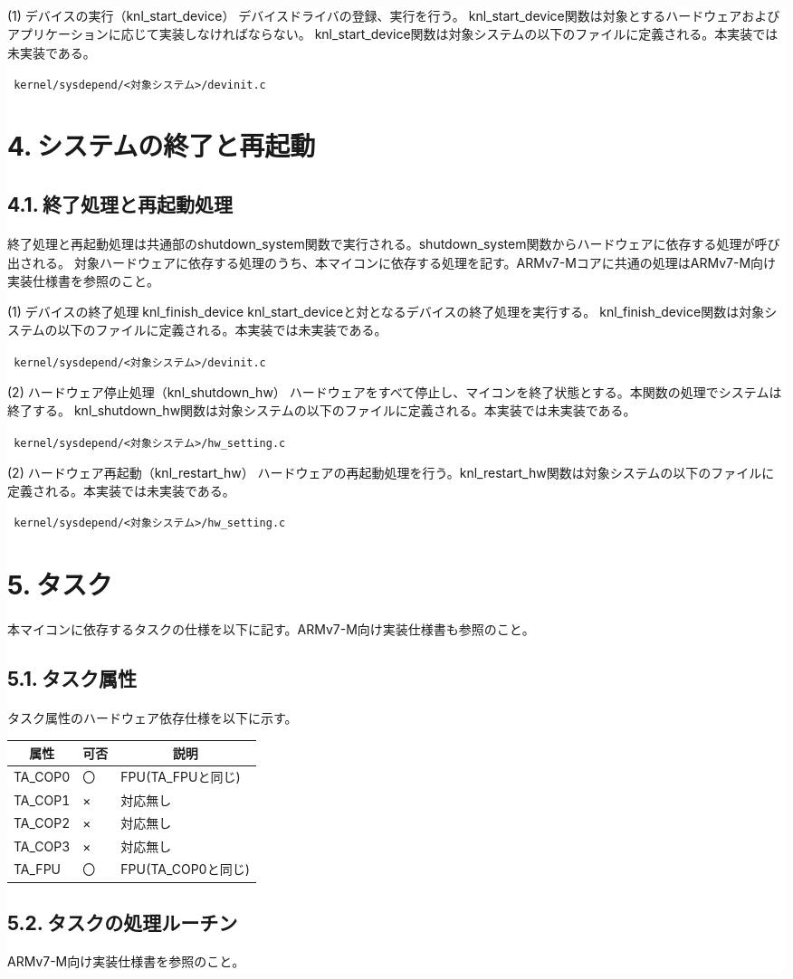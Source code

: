 (1) デバイスの実行（knl_start_device）
デバイスドライバの登録、実行を行う。
knl_start_device関数は対象とするハードウェアおよびアプリケーションに応じて実装しなければならない。
knl_start_device関数は対象システムの以下のファイルに定義される。本実装では未実装である。

     kernel/sysdepend/<対象システム>/devinit.c

<div class="page"/>

# 4. システムの終了と再起動
## 4.1. 終了処理と再起動処理
終了処理と再起動処理は共通部のshutdown_system関数で実行される。shutdown_system関数からハードウェアに依存する処理が呼び出される。
対象ハードウェアに依存する処理のうち、本マイコンに依存する処理を記す。ARMv7-Mコアに共通の処理はARMv7-M向け実装仕様書を参照のこと。

(1) デバイスの終了処理 knl_finish_device
knl_start_deviceと対となるデバイスの終了処理を実行する。
knl_finish_device関数は対象システムの以下のファイルに定義される。本実装では未実装である。

     kernel/sysdepend/<対象システム>/devinit.c

(2) ハードウェア停止処理（knl_shutdown_hw）
ハードウェアをすべて停止し、マイコンを終了状態とする。本関数の処理でシステムは終了する。
knl_shutdown_hw関数は対象システムの以下のファイルに定義される。本実装では未実装である。

     kernel/sysdepend/<対象システム>/hw_setting.c

(2) ハードウェア再起動（knl_restart_hw）
ハードウェアの再起動処理を行う。knl_restart_hw関数は対象システムの以下のファイルに定義される。本実装では未実装である。

     kernel/sysdepend/<対象システム>/hw_setting.c

<div class="page"/>

# 5. タスク
本マイコンに依存するタスクの仕様を以下に記す。ARMv7-M向け実装仕様書も参照のこと。

## 5.1. タスク属性
タスク属性のハードウェア依存仕様を以下に示す。

| 属性    | 可否 | 説明               |
| ------- | ---- | ------------------ |
| TA_COP0 | 〇   | FPU(TA_FPUと同じ)  |
| TA_COP1 | ×    | 対応無し           |
| TA_COP2 | ×    | 対応無し           |
| TA_COP3 | ×    | 対応無し           |
| TA_FPU  | 〇   | FPU(TA_COP0と同じ) |

## 5.2. タスクの処理ルーチン
ARMv7-M向け実装仕様書を参照のこと。
